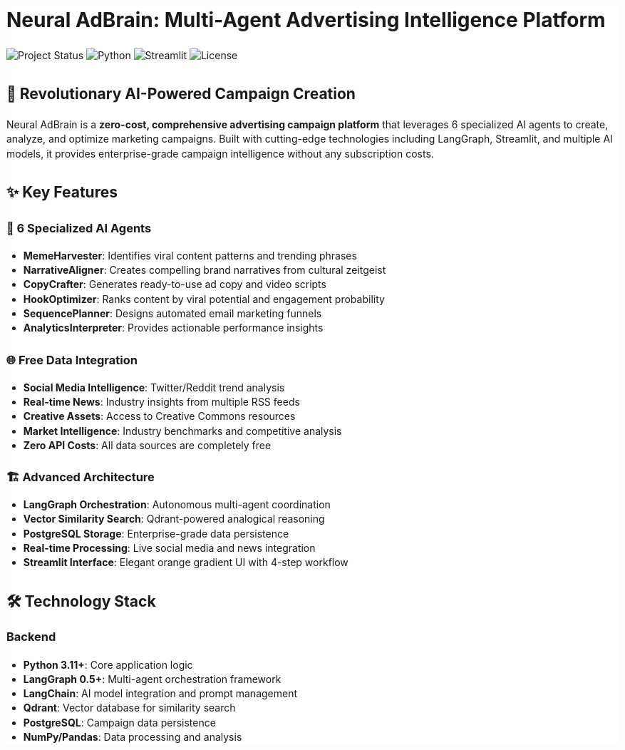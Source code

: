 
# Neural AdBrain: Multi-Agent Advertising Intelligence Platform

![Project Status](https://img.shields.io/badge/Status-Active-brightgreen)
![Python](https://img.shields.io/badge/Python-3.11+-blue)
![Streamlit](https://img.shields.io/badge/Streamlit-1.46+-red)
![License](https://img.shields.io/badge/License-MIT-yellow)

## 🚀 Revolutionary AI-Powered Campaign Creation

Neural AdBrain is a **zero-cost, comprehensive advertising campaign platform** that leverages 6 specialized AI agents to create, analyze, and optimize marketing campaigns. Built with cutting-edge technologies including LangGraph, Streamlit, and multiple AI models, it provides enterprise-grade campaign intelligence without any subscription costs.

## ✨ Key Features

### 🤖 6 Specialized AI Agents
- **MemeHarvester**: Identifies viral content patterns and trending phrases
- **NarrativeAligner**: Creates compelling brand narratives from cultural zeitgeist  
- **CopyCrafter**: Generates ready-to-use ad copy and video scripts
- **HookOptimizer**: Ranks content by viral potential and engagement probability
- **SequencePlanner**: Designs automated email marketing funnels
- **AnalyticsInterpreter**: Provides actionable performance insights

### 🌐 Free Data Integration
- **Social Media Intelligence**: Twitter/Reddit trend analysis
- **Real-time News**: Industry insights from multiple RSS feeds
- **Creative Assets**: Access to Creative Commons resources
- **Market Intelligence**: Industry benchmarks and competitive analysis
- **Zero API Costs**: All data sources are completely free

### 🏗️ Advanced Architecture
- **LangGraph Orchestration**: Autonomous multi-agent coordination
- **Vector Similarity Search**: Qdrant-powered analogical reasoning
- **PostgreSQL Storage**: Enterprise-grade data persistence
- **Real-time Processing**: Live social media and news integration
- **Streamlit Interface**: Elegant orange gradient UI with 4-step workflow

## 🛠️ Technology Stack

### Backend
- **Python 3.11+**: Core application logic
- **LangGraph 0.5+**: Multi-agent orchestration framework
- **LangChain**: AI model integration and prompt management
- **Qdrant**: Vector database for similarity search
- **PostgreSQL**: Campaign data persistence
- **NumPy/Pandas**: Data processing and analysis
